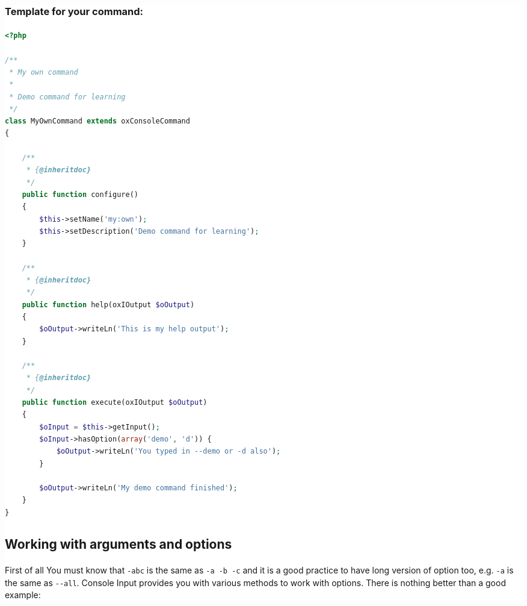 ### Template for your command:

```php
<?php

/**
 * My own command
 *
 * Demo command for learning
 */
class MyOwnCommand extends oxConsoleCommand
{

    /**
     * {@inheritdoc}
     */
    public function configure()
    {
        $this->setName('my:own');
        $this->setDescription('Demo command for learning');
    }

    /**
     * {@inheritdoc}
     */
    public function help(oxIOutput $oOutput)
    {
        $oOutput->writeLn('This is my help output');
    }

    /**
     * {@inheritdoc}
     */
    public function execute(oxIOutput $oOutput)
    {
        $oInput = $this->getInput();
        $oInput->hasOption(array('demo', 'd')) {
            $oOutput->writeLn('You typed in --demo or -d also');
        }

        $oOutput->writeLn('My demo command finished');
    }
}
```

## Working with arguments and options

First of all You must know that `-abc` is the same as `-a -b -c` and it is a good practice to have long version of option too, e.g. `-a` is the same as `--all`.
Console Input provides you with various methods to work with options. There is nothing better than a good example:
